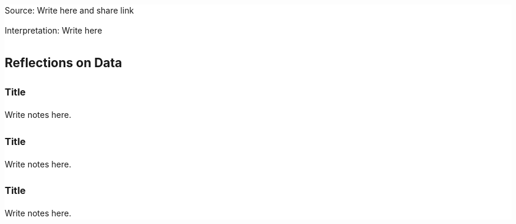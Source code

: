 Source: Write here and share link

Interpretation: Write here

## Reflections on Data

### Title
Write notes here.

### Title
Write notes here.

### Title
Write notes here.
